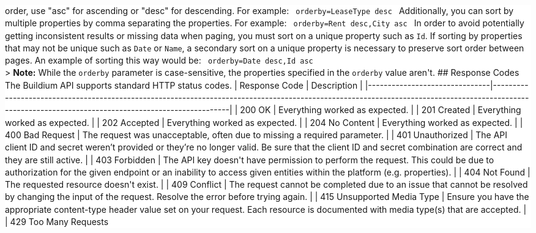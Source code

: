 order, use \"asc\" for ascending or \"desc\" for descending. For example:  ```  orderby=LeaseType desc  ```  Additionally, you can sort by multiple properties by comma separating the properties. For example:  ```  orderby=Rent desc,City asc  ```  In order to avoid potentially getting inconsistent results or missing data when paging, you must sort on a unique property such as `Id`. If sorting by properties that may not  be unique such as `Date` or `Name`, a secondary sort on a unique property is necessary to preserve sort order between pages. An example of  sorting this way would be:  ```  orderby=Date desc,Id asc  ```  <br/>    > **Note:** While the `orderby` parameter is case-sensitive, the properties specified in the `orderby` value aren't.    ## Response Codes  The Buildium API supports standard HTTP status codes.    | Response Code                 | Description                                                                                                                                                                                           |  |-------------------------------|-------------------------------------------------------------------------------------------------------------------------------------------------------------------------------------------------------|  | 200 OK                        | Everything worked as expected.                                                                                                                                                                        |  | 201 Created                   | Everything worked as expected.                                                                                                                                                                        |  | 202 Accepted                  | Everything worked as expected.                                                                                                                                                                        |  | 204 No Content                | Everything worked as expected.                                                                                                                                                                        |  | 400 Bad Request               | The request was unacceptable, often due to missing a required parameter.                                                                                                                              |  | 401 Unauthorized              | The API client ID and secret weren’t provided or they’re no longer valid. Be sure that the client ID and secret combination are correct and they are still active.                                    |  | 403 Forbidden                 | The API key doesn't have permission to perform the request. This could be due to authorization for the given endpoint or an inability to access given entities within the platform (e.g. properties). |  | 404 Not Found                 | The requested resource doesn't exist.                                                                                                                                                                 |  | 409 Conflict                  | The request cannot be completed due to an issue that cannot be resolved by changing the input of the request. Resolve the error before trying again.                                                  |  | 415 Unsupported Media Type    | Ensure you have the appropriate content-type header value set on your request. Each resource is documented with media type(s) that are accepted.                                                      |  | 429 Too Many Requests